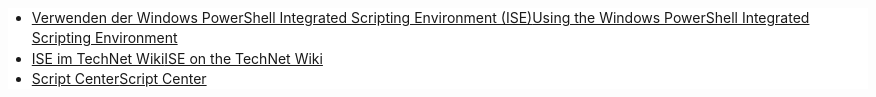 - [<span data-ttu-id="ec1c1-274">Verwenden der Windows PowerShell Integrated Scripting Environment (ISE)</span><span class="sxs-lookup"><span data-stu-id="ec1c1-274">Using the Windows PowerShell Integrated Scripting Environment</span></span>](../core-powershell/ise/Using-the-Windows-PowerShell-ISE.md)
- [<span data-ttu-id="ec1c1-275">ISE im TechNet Wiki</span><span class="sxs-lookup"><span data-stu-id="ec1c1-275">ISE on the TechNet Wiki</span></span>](http://social.technet.microsoft.com/wiki/search/searchresults.aspx?q=ISE)
- [<span data-ttu-id="ec1c1-276">Script Center</span><span class="sxs-lookup"><span data-stu-id="ec1c1-276">Script Center</span></span>](http://technet.microsoft.com/scriptcenter/default)

